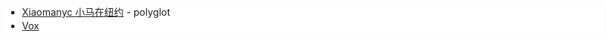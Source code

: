 * [Xiaomanyc 小马在纽约](https://www.youtube.com/channel/UCLNoXf8gq6vhwsrYp-l0J-Q/videos) - polyglot
* [Vox](https://www.youtube.com/user/voxdotcom/videos)

